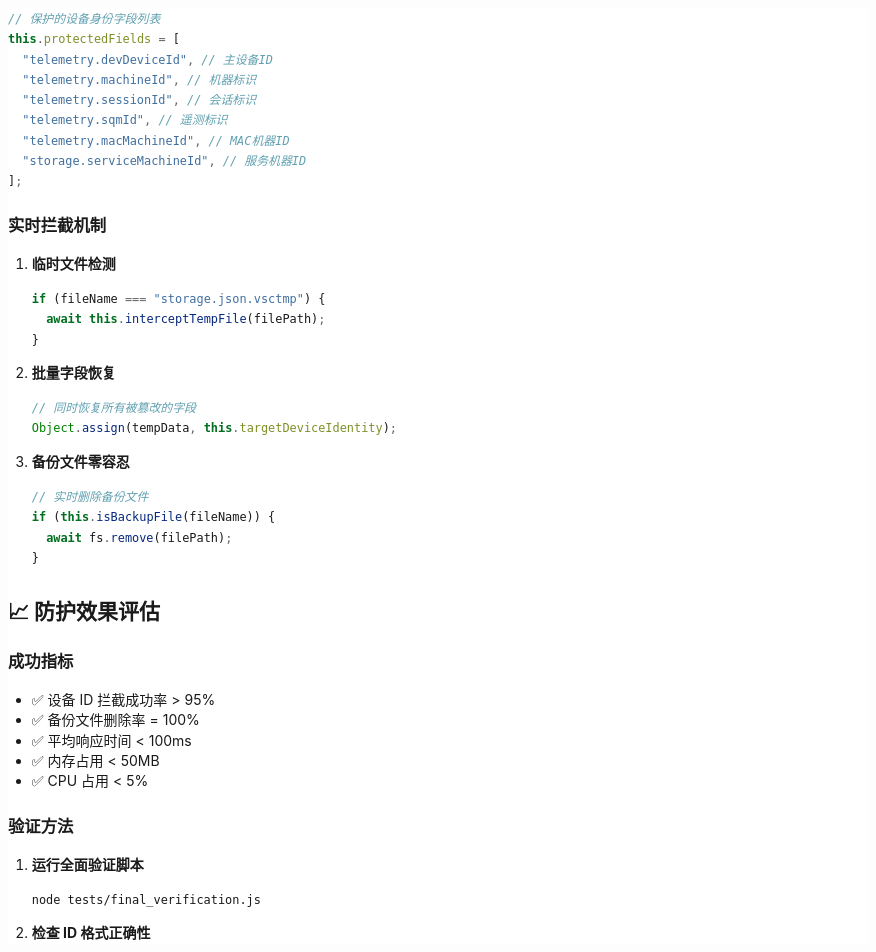 ```javascript
// 保护的设备身份字段列表
this.protectedFields = [
  "telemetry.devDeviceId", // 主设备ID
  "telemetry.machineId", // 机器标识
  "telemetry.sessionId", // 会话标识
  "telemetry.sqmId", // 遥测标识
  "telemetry.macMachineId", // MAC机器ID
  "storage.serviceMachineId", // 服务机器ID
];
```

### **实时拦截机制**

1. **临时文件检测**

   ```javascript
   if (fileName === "storage.json.vsctmp") {
     await this.interceptTempFile(filePath);
   }
   ```

2. **批量字段恢复**

   ```javascript
   // 同时恢复所有被篡改的字段
   Object.assign(tempData, this.targetDeviceIdentity);
   ```

3. **备份文件零容忍**
   ```javascript
   // 实时删除备份文件
   if (this.isBackupFile(fileName)) {
     await fs.remove(filePath);
   }
   ```

## 📈 **防护效果评估**

### **成功指标**

- ✅ 设备 ID 拦截成功率 > 95%
- ✅ 备份文件删除率 = 100%
- ✅ 平均响应时间 < 100ms
- ✅ 内存占用 < 50MB
- ✅ CPU 占用 < 5%

### **验证方法**

1. **运行全面验证脚本**

   ```bash
   node tests/final_verification.js
   ```

2. **检查 ID 格式正确性**

